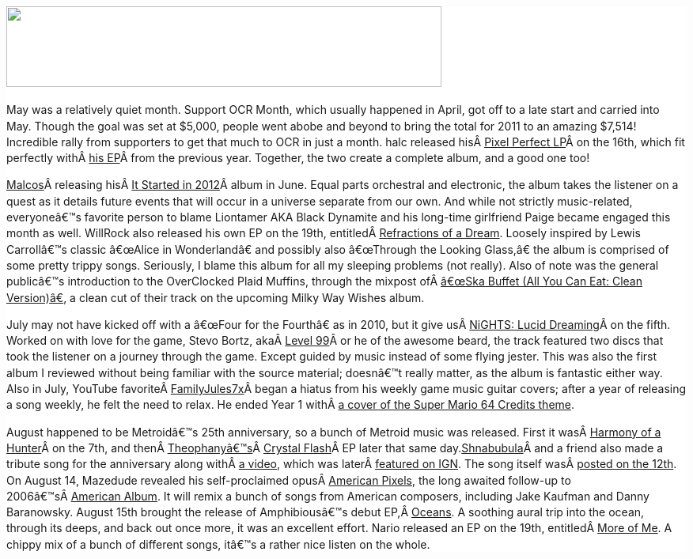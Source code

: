 [<img class="aligncenter size-full wp-image-2098" title="halcBanner" src="http://thasauce.net/wp-content/uploads/2011/06/halcBanner.png" alt="" width="550" height="102" srcset="http://thasauce.net/wp-content/uploads/2011/06/halcBanner.png 550w, http://thasauce.net/wp-content/uploads/2011/06/halcBanner-300x55.png 300w, http://thasauce.net/wp-content/uploads/2011/06/halcBanner-75x13.png 75w" sizes="(max-width: 550px) 100vw, 550px" />](http://thasauce.net/wp-content/uploads/2011/06/halcBanner.png)

May was a relatively quiet month. Support OCR Month, which usually happened in April, got off to a late start and carried into May. Though the goal was set at $5,000, people went abobe and beyond to bring the total for 2011 to an amazing $7,514! Incredible rally from supporters to get that much to OCR in just a month. halc released hisÂ <a title="Double Review!! Genuine LP by JH Sounds and Pixel Perfect EP by halc" href="http://thasauce.net/2011/02/15/double-review-genuine-lp-by-jh-sounds-and-pixel-perfect-ep-by-halc/" target="_blank">Pixel Perfect LP</a>Â on the 16th, which fit perfectly withÂ <a href="http://albums.halc9bit.com/album/pixel-perfect-ep" target="_blank">his EP</a>Â from the previous year. Together, the two create a complete album, and a good one too!

<a href="http://ocremix.org/artist/4286/malcos" target="_blank">Malcos</a>Â releasing hisÂ <a href="http://music.malcos.co.uk/" target="_blank">It Started in 2012</a>Â album in June. Equal parts orchestral and electronic, the album takes the listener on a quest as it details future events that will occur in a universe separate from our own. And while not strictly music-related, everyoneâ€™s favorite person to blame Liontamer AKA Black Dynamite and his long-time girlfriend Paige became engaged this month as well. WillRock also released his own EP on the 19th, entitledÂ <a href="http://willrock1.bandcamp.com/album/refractions-of-a-dream" target="_blank">Refractions of a Dream</a>. Loosely inspired by Lewis Carrollâ€™s classic â€œAlice in Wonderlandâ€ and possibly also â€œThrough the Looking Glass,â€ the album is comprised of some pretty trippy songs. Seriously, I blame this album for all my sleeping problems (not really). Also of note was the general publicâ€™s introduction to the OverClocked Plaid Muffins, through the mixpost ofÂ <a href="http://ocremix.org/remix/OCR02254/" target="_blank">â€œSka Buffet (All You Can Eat: Clean Version)â€</a>, a clean cut of their track on the upcoming Milky Way Wishes album.

July may not have kicked off with a â€œFour for the Fourthâ€ as in 2010, but it give usÂ <a title="NiGHTS: Lucid Dreaming Just Released!" href="http://thasauce.net/2011/07/06/nights-lucid-dreaming-album-just-released/" target="_blank">NiGHTS: Lucid Dreaming</a>Â on the fifth. Worked on with love for the game, Stevo Bortz, akaÂ <a href="http://ocremix.org/artist/5420/level-99" target="_blank">Level 99</a>Â or he of the awesome beard, the track featured two discs that took the listener on a journey through the game. Except guided by music instead of some flying jester. This was also the first album I reviewed without being familiar with the source material; doesnâ€™t really matter, as the album is fantastic either way. Also in July, YouTube favoriteÂ <a href="http://www.youtube.com/user/FamilyJules7X?blend=1&ob=video-mustangbase" target="_blank">FamilyJules7x</a>Â began a hiatus from his weekly game music guitar covers; after a year of releasing a song weekly, he felt the need to relax. He ended Year 1 withÂ <a href="http://www.youtube.com/watch?v=Qfu6bYBlpcE" target="_blank">a cover of the Super Mario 64 Credits theme</a>.

August happened to be Metroidâ€™s 25th anniversary, so a bunch of Metroid music was released. First it wasÂ <a title="Metroid 25th Anniversary Fan Album Harmony of a Hunter Released" href="http://thasauce.net/2011/08/07/metroid-25th-anniversary-fan-album-harmony-of-a-hunter-released/" target="_blank">Harmony of a Hunter</a>Â on the 7th, and thenÂ <a href="http://ocremix.org/artist/4605/theophany" target="_blank">Theophanyâ€™s</a>Â <a href="http://theophany-rmx.bandcamp.com/album/crystal-flash-ep" target="_blank">Crystal Flash</a>Â EP later that same day.<a href="http://ocremix.org/artist/4627/shnabubula" target="_blank">Shnabubula</a>Â and a friend also made a tribute song for the anniversary along withÂ <a href="http://youtu.be/06M49QZQ-HQ" target="_blank">a video</a>, which was laterÂ <a title="IGN Releases Metroid 25th Anniversary Tribute Medley Video" href="http://thasauce.net/2011/08/06/ign-releases-metroid-25th-anniversary-tribute-medley-video/" target="_blank">featured on IGN</a>. The song itself wasÂ <a href="http://[url%3Dhttp//ocremix.org/remix/OCR02278/" target="_blank">posted on the 12th</a>. On August 14, Mazedude revealed his self-proclaimed opusÂ <a href="http://americanpixels.com/index.php" target="_blank">American Pixels</a>, the long awaited follow-up to 2006â€™sÂ <a href="http://www.mazedude.com/aa/" target="_blank">American Album</a>. It will remix a bunch of songs from American composers, including Jake Kaufman and Danny Baranowsky. August 15th brought the release of Amphibiousâ€™s debut EP,Â <a href="http://amphibious.bandcamp.com/" target="_blank">Oceans</a>. A soothing aural trip into the ocean, through its deeps, and back out once more, it was an excellent effort. Nario released an EP on the 19th, entitledÂ <a href="http://nario.bandcamp.com/" target="_blank">More of Me</a>. A chippy mix of a bunch of different songs, itâ€™s a rather nice listen on the whole.
